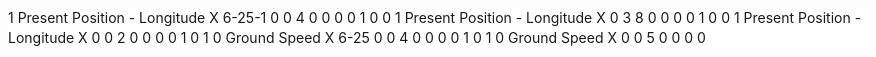 1
Present Position - Longitude
X
6-25-1
0
0
4
0
0
0
0
1
0
0
1
Present Position - Longitude
X
0
3
8
0
0
0
0
1
0
0
1
Present Position - Longitude
X
0
0
2
0
0
0
0
1
0
1
0
Ground Speed
X
6-25
0
0
4
0
0
0
0
1
0
1
0
Ground Speed
X
0
0
5
0
0
0
0